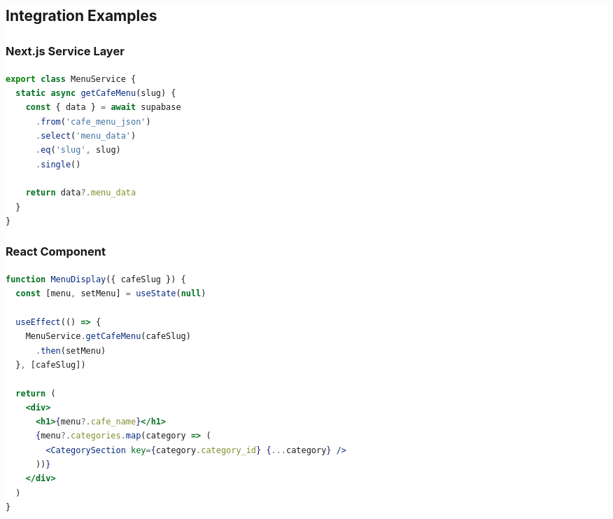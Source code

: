 ## Integration Examples

### Next.js Service Layer
```javascript
export class MenuService {
  static async getCafeMenu(slug) {
    const { data } = await supabase
      .from('cafe_menu_json')
      .select('menu_data')
      .eq('slug', slug)
      .single()
    
    return data?.menu_data
  }
}
```

### React Component
```jsx
function MenuDisplay({ cafeSlug }) {
  const [menu, setMenu] = useState(null)
  
  useEffect(() => {
    MenuService.getCafeMenu(cafeSlug)
      .then(setMenu)
  }, [cafeSlug])
  
  return (
    <div>
      <h1>{menu?.cafe_name}</h1>
      {menu?.categories.map(category => (
        <CategorySection key={category.category_id} {...category} />
      ))}
    </div>
  )
}
```